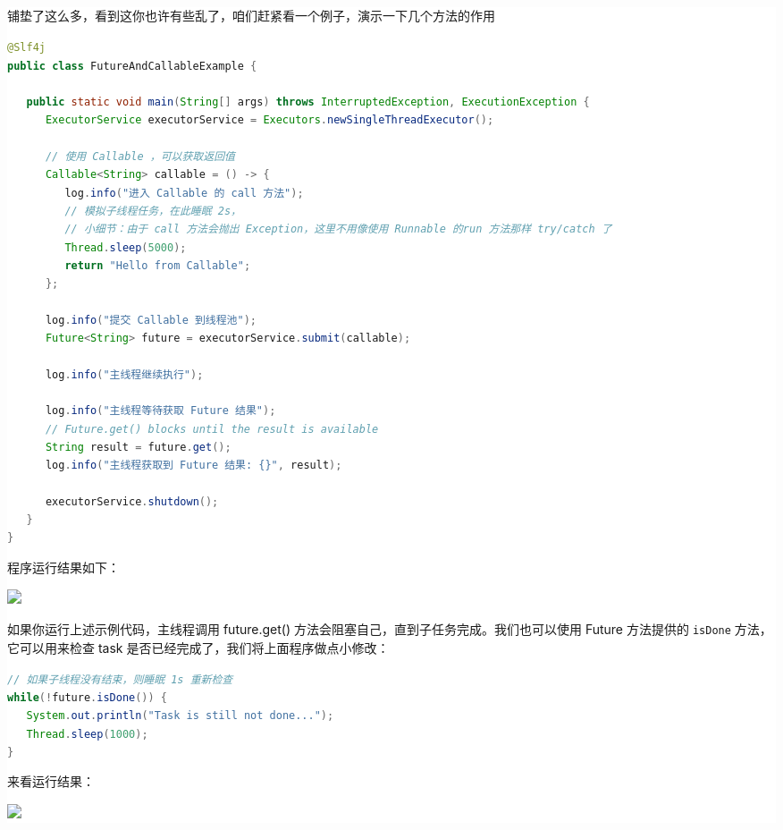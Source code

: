 

铺垫了这么多，看到这你也许有些乱了，咱们赶紧看一个例子，演示一下几个方法的作用

```java
@Slf4j
public class FutureAndCallableExample {

   public static void main(String[] args) throws InterruptedException, ExecutionException {
      ExecutorService executorService = Executors.newSingleThreadExecutor();

      // 使用 Callable ，可以获取返回值
      Callable<String> callable = () -> {
         log.info("进入 Callable 的 call 方法");
         // 模拟子线程任务，在此睡眠 2s，
         // 小细节：由于 call 方法会抛出 Exception，这里不用像使用 Runnable 的run 方法那样 try/catch 了
         Thread.sleep(5000);
         return "Hello from Callable";
      };

      log.info("提交 Callable 到线程池");
      Future<String> future = executorService.submit(callable);

      log.info("主线程继续执行");

      log.info("主线程等待获取 Future 结果");
      // Future.get() blocks until the result is available
      String result = future.get();
      log.info("主线程获取到 Future 结果: {}", result);

      executorService.shutdown();
   }
}
```

程序运行结果如下：

<fancybox>![](https://rgyb.sunluomeng.top/20200704201049.png)</fancybox>



如果你运行上述示例代码，主线程调用 future.get() 方法会阻塞自己，直到子任务完成。我们也可以使用 Future 方法提供的 `isDone` 方法，它可以用来检查 task 是否已经完成了，我们将上面程序做点小修改：

```java
// 如果子线程没有结束，则睡眠 1s 重新检查
while(!future.isDone()) {
   System.out.println("Task is still not done...");
   Thread.sleep(1000);
}
```

来看运行结果：

<fancybox>![](https://rgyb.sunluomeng.top/20200704201749.png)</fancybox>


